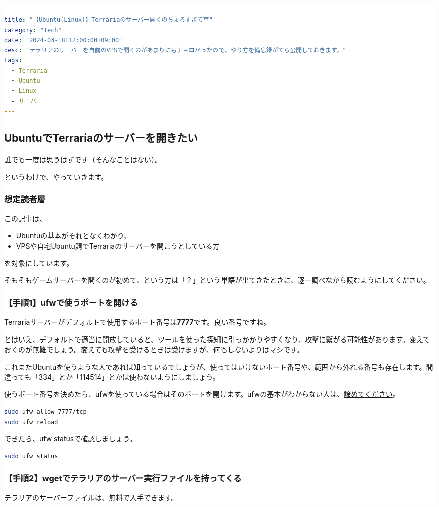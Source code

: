```yaml
---
title: "【Ubuntu(Linux)】Terrariaのサーバー開くのちょろすぎて草"
category: "Tech"
date: "2024-03-18T12:00:00+09:00"
desc: "テラリアのサーバーを自前のVPSで開くのがあまりにもチョロかったので、やり方を備忘録がてら公開しておきます。"
tags: 
  - Terraria
  - Ubuntu
  - Linux
  - サーバー
---
```


## UbuntuでTerrariaのサーバーを開きたい

誰でも一度は思うはずです（そんなことはない）。

というわけで、やっていきます。

### 想定読者層

この記事は、

- Ubuntuの基本がそれとなくわかり、
- VPSや自宅Ubuntu鯖でTerrariaのサーバーを開こうとしている方

を対象にしています。

そもそもゲームサーバーを開くのが初めて、という方は「？」という単語が出てきたときに、逐一調べながら読むようにしてください。

### 【手順1】ufwで使うポートを開ける

Terrariaサーバーがデフォルトで使用するポート番号は**7777**です。良い番号ですね。

とはいえ、デフォルトで適当に開放していると、ツールを使った探知に引っかかりやすくなり、攻撃に繋がる可能性があります。変えておくのが無難でしょう。変えても攻撃を受けるときは受けますが、何もしないよりはマシです。

これまたUbuntuを使うような人であれば知っているでしょうが、使ってはいけないポート番号や、範囲から外れる番号も存在します。間違っても「334」とか「114514」とかは使わないようにしましょう。

使うポート番号を決めたら、ufwを使っている場合はそのポートを開けます。ufwの基本がわからない人は、[諦めてください](https://gihyo.jp/admin/serial/01/ubuntu-recipe/0076)。

```sh
sudo ufw allow 7777/tcp
sudo ufw reload
```

できたら、ufw statusで確認しましょう。

```sh
sudo ufw status
```

### 【手順2】wgetでテラリアのサーバー実行ファイルを持ってくる

テラリアのサーバーファイルは、無料で入手できます。
